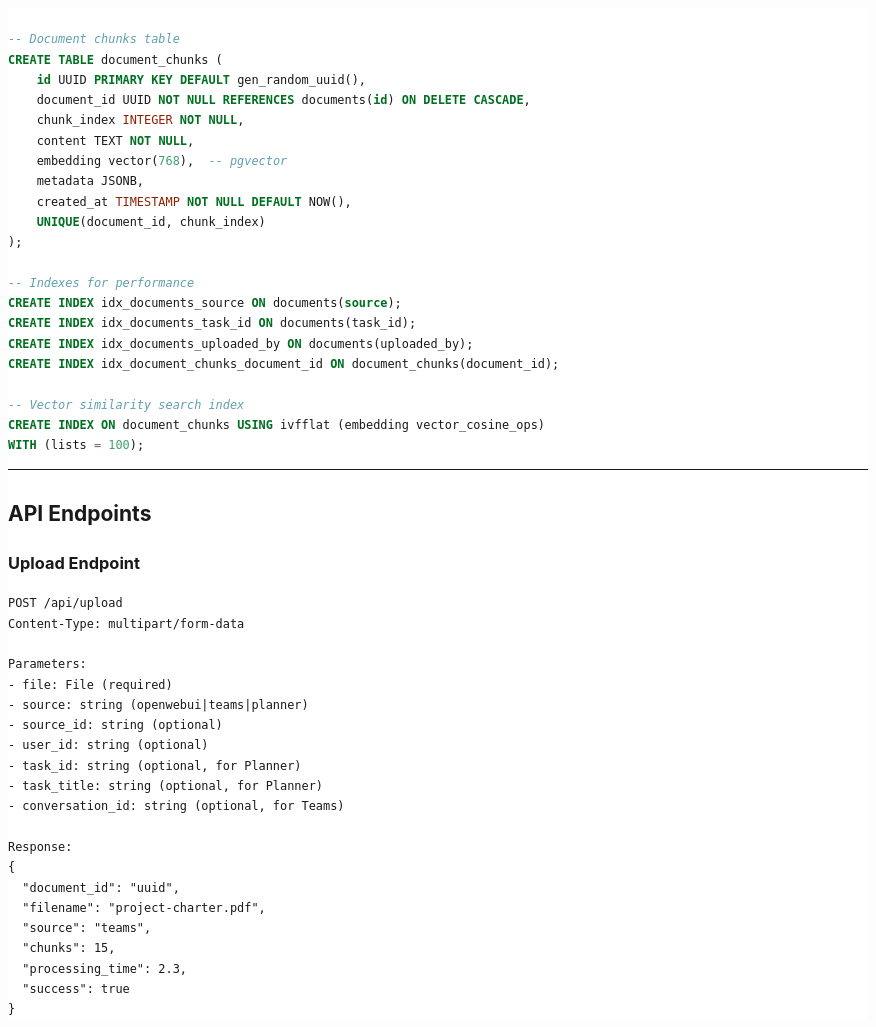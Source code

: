 ```sql

-- Document chunks table
CREATE TABLE document_chunks (
    id UUID PRIMARY KEY DEFAULT gen_random_uuid(),
    document_id UUID NOT NULL REFERENCES documents(id) ON DELETE CASCADE,
    chunk_index INTEGER NOT NULL,
    content TEXT NOT NULL,
    embedding vector(768),  -- pgvector
    metadata JSONB,
    created_at TIMESTAMP NOT NULL DEFAULT NOW(),
    UNIQUE(document_id, chunk_index)
);

-- Indexes for performance
CREATE INDEX idx_documents_source ON documents(source);
CREATE INDEX idx_documents_task_id ON documents(task_id);
CREATE INDEX idx_documents_uploaded_by ON documents(uploaded_by);
CREATE INDEX idx_document_chunks_document_id ON document_chunks(document_id);

-- Vector similarity search index
CREATE INDEX ON document_chunks USING ivfflat (embedding vector_cosine_ops)
WITH (lists = 100);
```

---

## API Endpoints

### **Upload Endpoint**
```
POST /api/upload
Content-Type: multipart/form-data

Parameters:
- file: File (required)
- source: string (openwebui|teams|planner)
- source_id: string (optional)
- user_id: string (optional)
- task_id: string (optional, for Planner)
- task_title: string (optional, for Planner)
- conversation_id: string (optional, for Teams)

Response:
{
  "document_id": "uuid",
  "filename": "project-charter.pdf",
  "source": "teams",
  "chunks": 15,
  "processing_time": 2.3,
  "success": true
}
```
